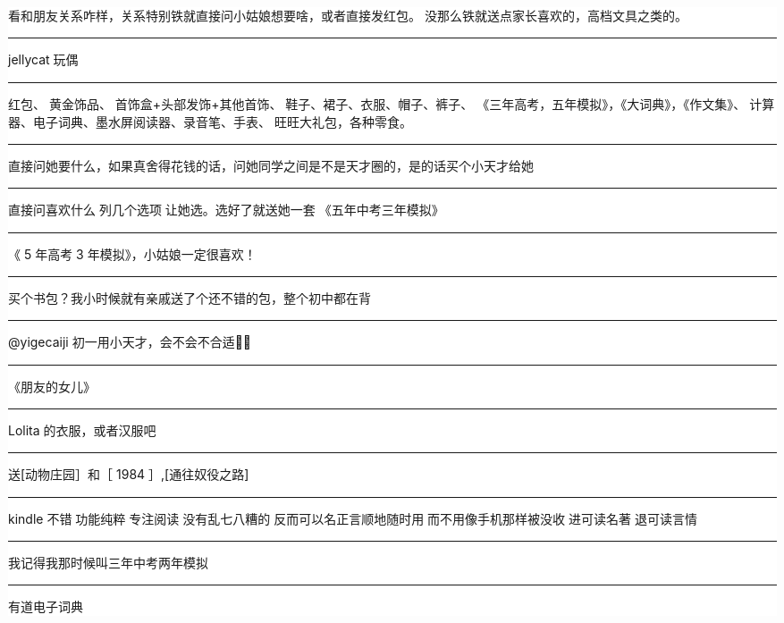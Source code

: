 看和朋友关系咋样，关系特别铁就直接问小姑娘想要啥，或者直接发红包。
没那么铁就送点家长喜欢的，高档文具之类的。

---------------------------------------------------

jellycat 玩偶

---------------------------------------------------

红包、
黄金饰品、
首饰盒+头部发饰+其他首饰、
鞋子、裙子、衣服、帽子、裤子、
《三年高考，五年模拟》，《大词典》，《作文集》、
计算器、电子词典、墨水屏阅读器、录音笔、手表、
旺旺大礼包，各种零食。

---------------------------------------------------

直接问她要什么，如果真舍得花钱的话，问她同学之间是不是天才圈的，是的话买个小天才给她

---------------------------------------------------

直接问喜欢什么 列几个选项 让她选。选好了就送她一套 《五年中考三年模拟》

---------------------------------------------------

《 5 年高考 3 年模拟》，小姑娘一定很喜欢！

---------------------------------------------------

买个书包？我小时候就有亲戚送了个还不错的包，整个初中都在背

---------------------------------------------------

@yigecaiji 初一用小天才，会不会不合适🌚🌚

---------------------------------------------------

《朋友的女儿》

---------------------------------------------------

Lolita 的衣服，或者汉服吧

---------------------------------------------------

送[动物庄园］和［ 1984 ］,[通往奴役之路]

---------------------------------------------------

kindle 不错 功能纯粹 专注阅读 没有乱七八糟的 反而可以名正言顺地随时用 而不用像手机那样被没收 进可读名著 退可读言情

---------------------------------------------------

我记得我那时候叫三年中考两年模拟

---------------------------------------------------

有道电子词典
